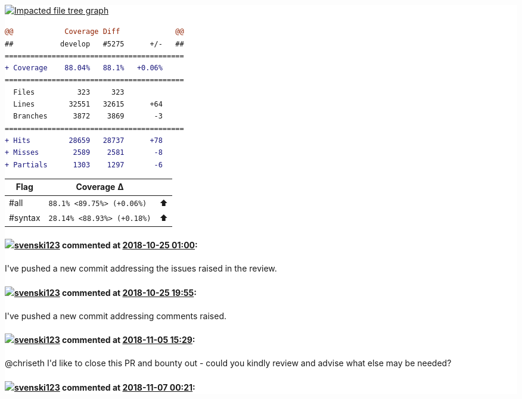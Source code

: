 [![Impacted file tree graph](https://codecov.io/gh/ethereum/solidity/pull/5275/graphs/tree.svg?width=650&token=87PGzVEwU0&height=150&src=pr)](https://codecov.io/gh/ethereum/solidity/pull/5275?src=pr&el=tree)

```diff
@@            Coverage Diff             @@
##           develop   #5275      +/-   ##
==========================================
+ Coverage    88.04%   88.1%   +0.06%     
==========================================
  Files          323     323              
  Lines        32551   32615      +64     
  Branches      3872    3869       -3     
==========================================
+ Hits         28659   28737      +78     
+ Misses        2589    2581       -8     
+ Partials      1303    1297       -6
```

| Flag | Coverage Δ | |
|---|---|---|
| #all | `88.1% <89.75%> (+0.06%)` | :arrow_up: |
| #syntax | `28.14% <88.93%> (+0.18%)` | :arrow_up: |

#### <img src="https://avatars.githubusercontent.com/u/10262704?u=b871a20dd4761b9ada5683ba9509429d87ae03d1&v=4" width="50">[svenski123](https://github.com/svenski123) commented at [2018-10-25 01:00](https://github.com/ethereum/solidity/pull/5275#issuecomment-432877381):

I've pushed a new commit addressing the issues raised in the review.

#### <img src="https://avatars.githubusercontent.com/u/10262704?u=b871a20dd4761b9ada5683ba9509429d87ae03d1&v=4" width="50">[svenski123](https://github.com/svenski123) commented at [2018-10-25 19:55](https://github.com/ethereum/solidity/pull/5275#issuecomment-433184090):

I've pushed a new commit addressing comments raised.

#### <img src="https://avatars.githubusercontent.com/u/10262704?u=b871a20dd4761b9ada5683ba9509429d87ae03d1&v=4" width="50">[svenski123](https://github.com/svenski123) commented at [2018-11-05 15:29](https://github.com/ethereum/solidity/pull/5275#issuecomment-435916918):

@chriseth I'd like to close this PR and bounty out - could you kindly review and advise what else may be needed?

#### <img src="https://avatars.githubusercontent.com/u/10262704?u=b871a20dd4761b9ada5683ba9509429d87ae03d1&v=4" width="50">[svenski123](https://github.com/svenski123) commented at [2018-11-07 00:21](https://github.com/ethereum/solidity/pull/5275#issuecomment-436458098):
